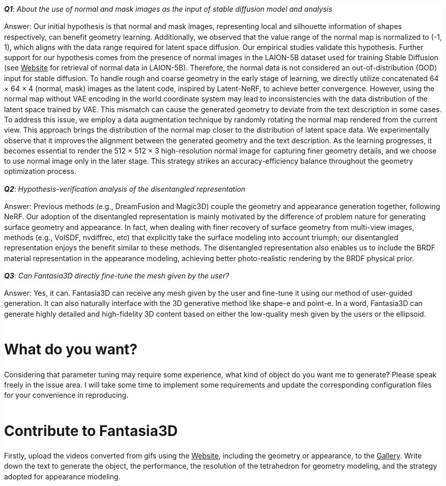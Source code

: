 ***Q1***: *About the use of normal and mask images as the input of stable diffusion model and analysis*

Answer: Our initial hypothesis is that normal and mask images, representing local and silhouette information of shapes respectively, can benefit geometry learning. Additionally, we observed that the value range of the normal map is normalized to (-1, 1), which aligns with the data range required for latent space diffusion. Our empirical studies validate this hypothesis. Further support for our hypothesis comes from the presence of normal images in the LAION-5B dataset used for training Stable Diffusion (see [Website](https://rom1504.github.io/clip-retrieval/?back=https%3A%2F%2Fknn.laion.ai&index=laion5B-H-14&useMclip=false&query=normal+map) for retrieval of normal data in LAION-5B). Therefore, the normal data is not considered an out-of-distribution (OOD) input for stable diffusion. To handle rough and coarse geometry in the early stage of learning, we directly utilize concatenated 64 $\times$ 64 $\times$ 4 (normal, mask) images as the latent code, inspired by Latent-NeRF, to achieve better convergence. However, using the normal map without VAE encoding in the world coordinate system may lead to inconsistencies with the data distribution of the latent space trained by VAE. This mismatch can cause the generated geometry to deviate from the text description in some cases. To address this issue, we employ a data augmentation technique by randomly rotating the normal map rendered from the current view. This approach brings the distribution of the normal map closer to the distribution of latent space data. We experimentally observe that it improves the alignment between the generated geometry and the text description. As the learning progresses, it becomes essential to render the 512 $\times$ 512 $\times$ 3 high-resolution normal image for capturing finer geometry details, and we choose to use normal image only in the later stage. This strategy strikes an accuracy-efficiency balance throughout the geometry optimization process.

***Q2***: *Hypothesis-verification analysis of the disentangled representation*

Answer: Previous methods (e.g., DreamFusion and Magic3D) couple the geometry and appearance generation together, following NeRF. Our adoption of the disentangled representation is mainly motivated by the difference of problem nature for generating surface geometry and appearance. In fact, when dealing with finer recovery of surface geometry from multi-view images, methods (e.g.,  VolSDF, nvdiffrec, etc) that explicitly take the surface modeling into account triumph; our disentangled representation enjoys the benefit similar to these methods. The disentangled representation also enables us to include the BRDF material representation in the appearance modeling, achieving better photo-realistic rendering by the BRDF physical prior.

***Q3***: *Can Fantasia3D directly fine-tune the mesh given by the user?*

Answer: Yes, it can. Fantasia3D can receive any mesh given by the user and fine-tune it using our method of user-guided generation. It can also naturally interface with the 3D generative method like shape-e and point-e. In a word, Fantasia3D can generate highly detailed and high-fidelity 3D content based on either the low-quality mesh given by the users or the ellipsoid.

# What do you want?

Considering that parameter tuning may require some experience, what kind of object do you want me to generate? Please speak freely in the issue area. I will take some time to implement some requirements and update the corresponding configuration files for your convenience in reproducing.

# Contribute to Fantasia3D

Firstly, upload the videos converted from gifs using the [Website](https://convertio.co/zh/gif-mp4/), including the geometry or appearance, to the [Gallery](https://github.com/Gorilla-Lab-SCUT/Fantasia3D/issues/19). Write down the text to generate the object, the performance, the resolution of the tetrahedron for geometry modeling, and the strategy adopted for appearance modeling. 
